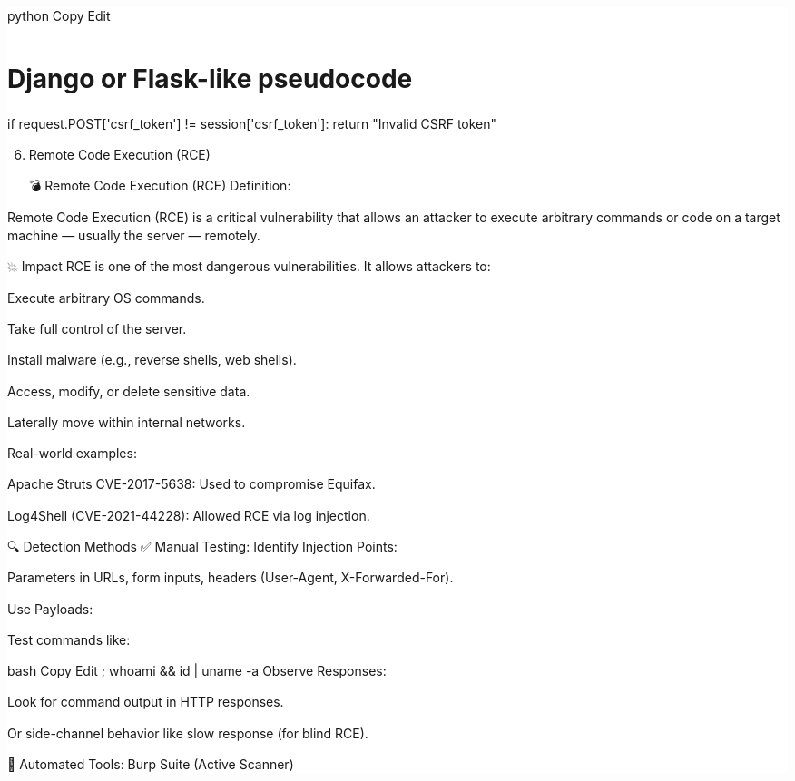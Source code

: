 python
Copy
Edit
# Django or Flask-like pseudocode
if request.POST['csrf_token'] != session['csrf_token']:
    return "Invalid CSRF token"


6. Remote Code Execution (RCE)

      💣 Remote Code Execution (RCE)
Definition:

Remote Code Execution (RCE) is a critical vulnerability that allows an attacker to execute arbitrary commands or code on a target machine — usually the server — remotely.

💥 Impact
RCE is one of the most dangerous vulnerabilities. It allows attackers to:

Execute arbitrary OS commands.

Take full control of the server.

Install malware (e.g., reverse shells, web shells).

Access, modify, or delete sensitive data.

Laterally move within internal networks.

Real-world examples:

Apache Struts CVE-2017-5638: Used to compromise Equifax.

Log4Shell (CVE-2021-44228): Allowed RCE via log injection.

🔍 Detection Methods
✅ Manual Testing:
Identify Injection Points:

Parameters in URLs, form inputs, headers (User-Agent, X-Forwarded-For).

Use Payloads:

Test commands like:

bash
Copy
Edit
; whoami
&& id
| uname -a
Observe Responses:

Look for command output in HTTP responses.

Or side-channel behavior like slow response (for blind RCE).

🧪 Automated Tools:
Burp Suite (Active Scanner)
